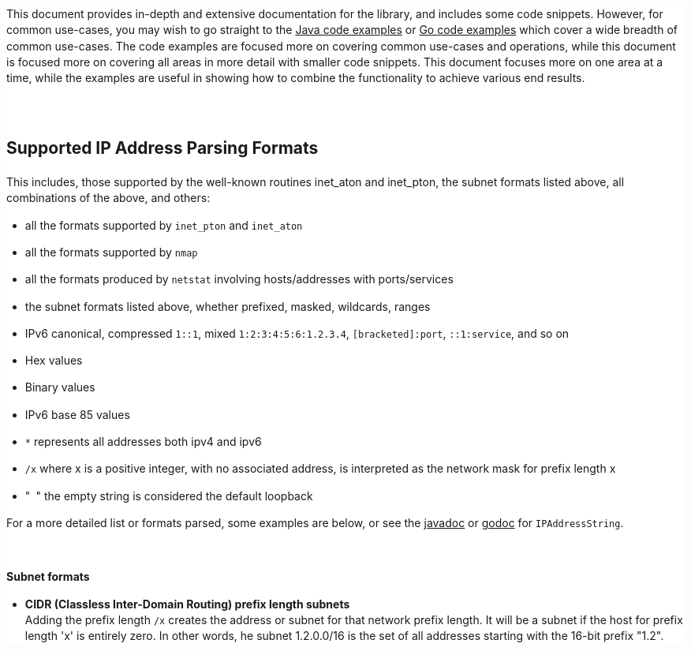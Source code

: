 This document provides in-depth and extensive documentation for the library, and includes some code snippets.  However, for common use-cases, you may wish to go straight to the <a href="https://github.com/seancfoley/IPAddress/wiki/Code-Examples" target="_blank">Java code examples</a> or <a href="https://github.com/seancfoley/ipaddress-go/wiki/Code-Examples" target="_blank">Go code examples</a> which cover a wide breadth of common use-cases.  The code examples are focused more on covering common use-cases and operations, while this document is focused more on covering all areas in more detail with smaller code snippets.  This document focuses more on one area at a time, while the examples are useful in showing how to combine the functionality to achieve various end results.


&#8203;
## Supported IP Address Parsing Formats

This includes, those supported by the well-known routines inet\_aton and
inet\_pton, the subnet formats listed above, all combinations of the
above, and others:

  - all the formats supported by `inet_pton` and `inet_aton`

  - all the formats supported by `nmap`

  - all the formats produced by `netstat` involving hosts/addresses with
    ports/services

  - the subnet formats listed above, whether prefixed, masked,
    wildcards, ranges

  - IPv6 canonical, compressed `1::1`, mixed `1:2:3:4:5:6:1.2.3.4`,
    `[bracketed]:port`, `::1:service`, and so on

  - Hex values

  - Binary values

  - IPv6 base 85 values

  - `*` represents all addresses both ipv4 and ipv6

  - `/x` where x is a positive integer, with no associated address, is interpreted as the network mask for prefix length x

  - "` `" the empty string is considered the default loopback

For a more detailed list or formats parsed, some examples are below, or
see the [javadoc](https://seancfoley.github.io/IPAddress/IPAddress/apidocs/inet/ipaddr/IPAddressString.html) or [godoc](https://pkg.go.dev/github.com/seancfoley/ipaddress-go/ipaddr#IPAddressString) for `IPAddressString`.


&#8203;

**Subnet formats**

  - **CIDR (Classless Inter-Domain Routing) prefix length subnets**  
    Adding the prefix length `/x` creates the address or subnet for that
    network prefix length.  It will be a subnet if the host for prefix length 'x' is entirely zero.  In other words, he subnet 1.2.0.0/16 is the set of all addresses starting with the 16-bit prefix "1.2".
